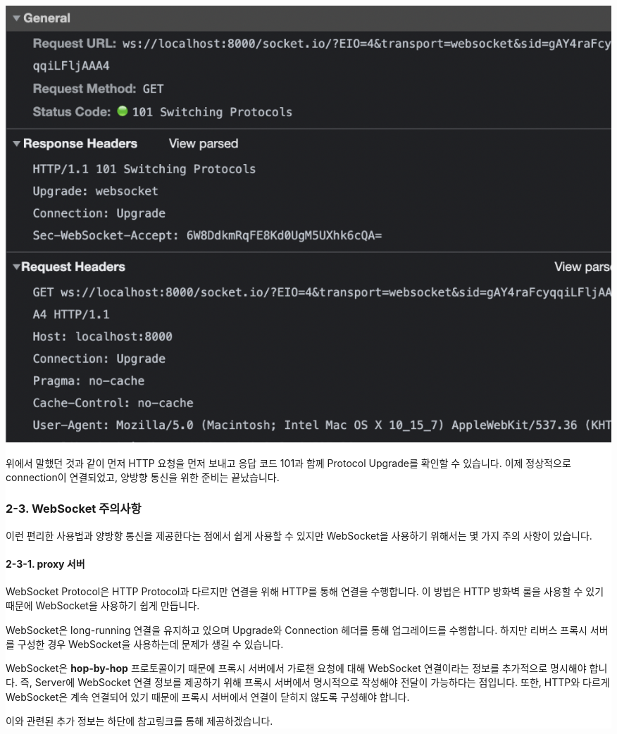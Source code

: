 ![image](../assets/images/post-WebSocket/network-header-image.png)

위에서 말했던 것과 같이 먼저 HTTP 요청을 먼저 보내고 응답 코드 101과 함께 Protocol Upgrade를 확인할 수 있습니다. 이제 정상적으로 connection이 연결되었고, 양방향 통신을 위한 준비는 끝났습니다.

### 2-3. WebSocket 주의사항

이런 편리한 사용법과 양방향 통신을 제공한다는 점에서 쉽게 사용할 수 있지만 WebSocket을 사용하기 위해서는 몇 가지 주의 사항이 있습니다.

#### 2-3-1. proxy 서버

WebSocket Protocol은 HTTP Protocol과 다르지만 연결을 위해 HTTP를 통해 연결을 수행합니다. 이 방법은 HTTP 방화벽 룰을 사용할 수 있기 때문에 WebSocket을 사용하기 쉽게 만듭니다.

WebSocket은 long-running 연결을 유지하고 있으며 Upgrade와 Connection 헤더를 통해 업그레이드를 수행합니다. 하지만 리버스 프록시 서버를 구성한 경우 WebSocket을 사용하는데 문제가 생길 수 있습니다.

WebSocket은 **hop-by-hop** 프로토콜이기 때문에 프록시 서버에서 가로챈 요청에 대해 WebSocket 연결이라는 정보를 추가적으로 명시해야 합니다. 즉, Server에 WebSocket 연결 정보를 제공하기 위해 프록시 서버에서 명시적으로 작성해야 전달이 가능하다는 점입니다. 또한, HTTP와 다르게 WebSocket은 계속 연결되어 있기 때문에 프록시 서버에서 연결이 닫히지 않도록 구성해야 합니다.

이와 관련된 추가 정보는 하단에 참고링크를 통해 제공하겠습니다.
